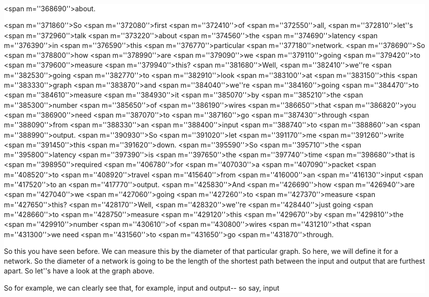   <span m=''368690''>about.</span> </p><p><span m=''371860''>So</span> <span m=''372080''>first</span>
  <span m=''372410''>of</span> <span m=''372550''>all,</span> <span m=''372810''>let''s</span>
  <span m=''372960''>talk</span> <span m=''373220''>about</span> <span m=''374560''>the</span>
  <span m=''374690''>latency</span> <span m=''376390''>in</span> <span m=''376590''>this</span>
  <span m=''376770''>particular</span> <span m=''377180''>network.</span> <span m=''378690''>So</span>
  <span m=''378800''>how</span> <span m=''378990''>are</span> <span m=''379090''>we</span>
  <span m=''379110''>going</span> <span m=''379420''>to</span> <span m=''379600''>measure</span>
  <span m=''379940''>this?</span> <span m=''381680''>Well,</span> <span m=''382410''>we''re</span>
  <span m=''382530''>going</span> <span m=''382770''>to</span> <span m=''382910''>look</span>
  <span m=''383100''>at</span> <span m=''383150''>this</span> <span m=''383330''>graph</span>
  <span m=''383870''>and</span> <span m=''384040''>we''re</span> <span m=''384160''>going</span>
  <span m=''384470''>to</span> <span m=''384610''>measure</span> <span m=''384930''>it</span>
  <span m=''385070''>by</span> <span m=''385210''>the</span> <span m=''385300''>number</span>
  <span m=''385650''>of</span> <span m=''386190''>wires</span> <span m=''386650''>that</span>
  <span m=''386820''>you</span> <span m=''386900''>need</span> <span m=''387070''>to</span>
  <span m=''387160''>go</span> <span m=''387430''>through</span> <span m=''388090''>from</span>
  <span m=''388330''>an</span> <span m=''388400''>input</span> <span m=''388740''>to</span>
  <span m=''388860''>an</span> <span m=''388990''>output.</span> <span m=''390930''>So</span>
  <span m=''391020''>let</span> <span m=''391170''>me</span> <span m=''391260''>write</span>
  <span m=''391450''>this</span> <span m=''391620''>down.</span> <span m=''395590''>So</span>
  <span m=''395710''>the</span> <span m=''395800''>latency</span> <span m=''397390''>is</span>
  <span m=''397650''>the</span> <span m=''397740''>time</span> <span m=''398680''>that
  is</span> <span m=''398950''>required</span> <span m=''406780''>for</span> <span
  m=''407030''>a</span> <span m=''407090''>packet</span> <span m=''408520''>to</span>
  <span m=''408920''>travel</span> <span m=''415640''>from</span> <span m=''416000''>an</span>
  <span m=''416130''>input</span> <span m=''417520''>to an</span> <span m=''417770''>output.</span>
  <span m=''425830''>And</span> <span m=''426690''>how</span> <span m=''426940''>are</span>
  <span m=''427040''>we</span> <span m=''427060''>going</span> <span m=''427260''>to</span>
  <span m=''427370''>measure</span> <span m=''427650''>this?</span> <span m=''428170''>Well,</span>
  <span m=''428320''>we''re</span> <span m=''428440''>just going</span> <span m=''428660''>to</span>
  <span m=''428750''>measure</span> <span m=''429120''>this</span> <span m=''429670''>by</span>
  <span m=''429810''>the</span> <span m=''429910''>number</span> <span m=''430610''>of</span>
  <span m=''430800''>wires</span> <span m=''431210''>that</span> <span m=''431300''>we
  need</span> <span m=''431560''>to</span> <span m=''431650''>go</span> <span m=''431870''>through.</span>
  </p><p><span m=''433010''>So</span> <span m=''433920''>this</span> <span m=''434180''>you</span>
  <span m=''434730''>have</span> <span m=''434860''>seen</span> <span m=''435080''>before.</span>
  <span m=''435510''>We</span> <span m=''435660''>can</span> <span m=''435790''>measure</span>
  <span m=''436030''>this</span> <span m=''436210''>by</span> <span m=''436330''>the</span>
  <span m=''436440''>diameter</span> <span m=''437280''>of</span> <span m=''437410''>that</span>
  <span m=''437530''>particular</span> <span m=''437940''>graph.</span> <span m=''439330''>So</span>
  <span m=''439770''>here,</span> <span m=''440060''>we</span> <span m=''440270''>will</span>
  <span m=''440450''>define</span> <span m=''440790''>it</span> <span m=''440900''>for</span>
  <span m=''441050''>a</span> <span m=''441090''>network.</span> <span m=''441720''>So</span>
  <span m=''441860''>the</span> <span m=''441980''>diameter</span> <span m=''442990''>of
  a</span> <span m=''443310''>network</span> <span m=''447930''>is</span> <span m=''448200''>going</span>
  <span m=''448420''>to</span> <span m=''448540''>be</span> <span m=''448720''>the</span>
  <span m=''448830''>length</span> <span m=''453300''>of</span> <span m=''453550''>the</span>
  <span m=''453630''>shortest</span> <span m=''454280''>path</span> <span m=''461210''>between</span>
  <span m=''465170''>the</span> <span m=''465270''>input</span> <span m=''466700''>and</span>
  <span m=''466940''>output</span> <span m=''474580''>that</span> <span m=''474750''>are</span>
  <span m=''474840''>furthest</span> <span m=''475360''>apart.</span> <span m=''476950''>So</span>
  <span m=''477170''>let''s</span> <span m=''477340''>have</span> <span m=''477500''>a</span>
  <span m=''477540''>look</span> <span m=''477740''>at</span> <span m=''477860''>the</span>
  <span m=''479120''>graph</span> <span m=''479460''>above.</span> </p><p><span m=''482050''>So</span>
  <span m=''482330''>for</span> <span m=''482490''>example,</span> <span m=''484300''>we</span>
  <span m=''484500''>can</span> <span m=''484670''>clearly</span> <span m=''485010''>see</span>
  <span m=''485360''>that,</span> <span m=''485570''>for</span> <span m=''485660''>example,</span>
  <span m=''486530''>input</span> <span m=''487270''>and</span> <span m=''487480''>output--</span>
  <span m=''488680''>so</span> <span m=''488950''>say,</span> <span m=''489160''>input</span>
